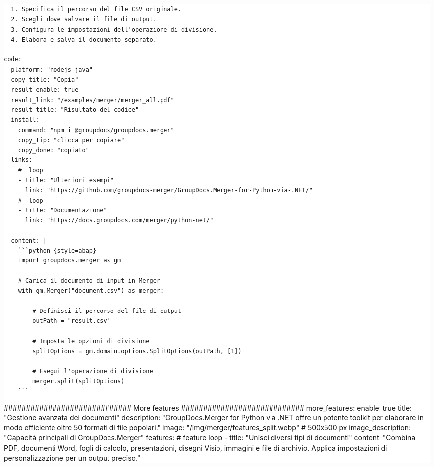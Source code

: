       1. Specifica il percorso del file CSV originale.
      2. Scegli dove salvare il file di output.
      3. Configura le impostazioni dell'operazione di divisione.
      4. Elabora e salva il documento separato.
   
    code:
      platform: "nodejs-java"
      copy_title: "Copia"
      result_enable: true
      result_link: "/examples/merger/merger_all.pdf"
      result_title: "Risultato del codice"
      install:
        command: "npm i @groupdocs/groupdocs.merger"
        copy_tip: "clicca per copiare"
        copy_done: "copiato"
      links:
        #  loop
        - title: "Ulteriori esempi"
          link: "https://github.com/groupdocs-merger/GroupDocs.Merger-for-Python-via-.NET/"
        #  loop
        - title: "Documentazione"
          link: "https://docs.groupdocs.com/merger/python-net/"
          
      content: |
        ```python {style=abap}
        import groupdocs.merger as gm

        # Carica il documento di input in Merger
        with gm.Merger("document.csv") as merger:
            
            # Definisci il percorso del file di output
            outPath = "result.csv"

            # Imposta le opzioni di divisione
            splitOptions = gm.domain.options.SplitOptions(outPath, [1])

            # Esegui l'operazione di divisione
            merger.split(splitOptions)
        ```            

############################# More features ############################
more_features:
  enable: true
  title: "Gestione avanzata dei documenti"
  description: "GroupDocs.Merger for Python via .NET offre un potente toolkit per elaborare in modo efficiente oltre 50 formati di file popolari."
  image: "/img/merger/features_split.webp" # 500x500 px
  image_description: "Capacità principali di GroupDocs.Merger"
  features:
    # feature loop
    - title: "Unisci diversi tipi di documenti"
      content: "Combina PDF, documenti Word, fogli di calcolo, presentazioni, disegni Visio, immagini e file di archivio. Applica impostazioni di personalizzazione per un output preciso."
